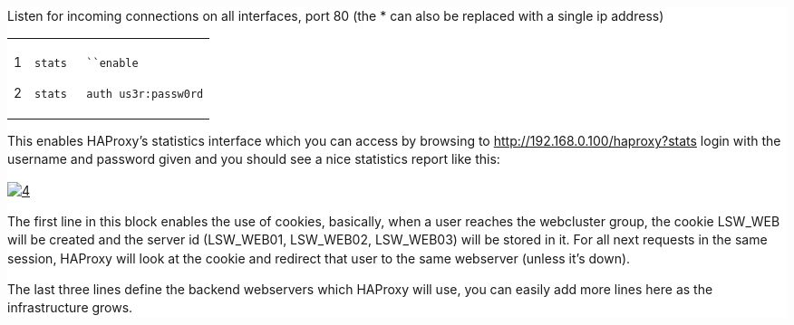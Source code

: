 




Listen for incoming connections on all interfaces, port 80 (the * can also be replaced with a single ip address)






<table cellpadding="0" cellspacing="0" border="0" >
<tbody >
<tr >

<td >


1




2

</td>

<td >





`stats   ``enable`




`stats   auth us3r:passw0rd`




</td>
</tr>
</tbody>
</table>






This enables HAProxy’s statistics interface which you can access by browsing to http://192.168.0.100/haproxy?stats login with the username and password given and you should see a nice statistics report like this:


[![4](https://www.vishnu-tech.com/wp-content/uploads/2013/03/4.png?w=584)](https://www.vishnu-tech.com/wp-content/uploads/2013/03/4.png)


The first line in this block enables the use of cookies, basically, when a user reaches the webcluster group, the cookie LSW_WEB will be created and the server id (LSW_WEB01, LSW_WEB02, LSW_WEB03) will be stored in it. For all next requests in the same session, HAProxy will look at the cookie and redirect that user to the same webserver (unless it’s down).

The last three lines define the backend webservers which HAProxy will use, you can easily add more lines here as the infrastructure grows.
